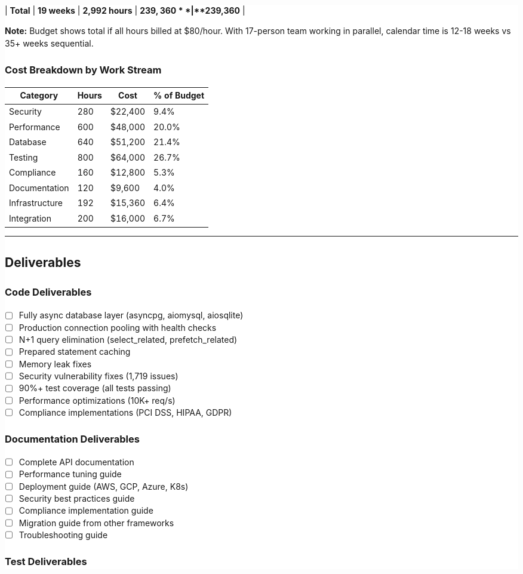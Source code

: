 | **Total** | **19 weeks** | **2,992 hours** | **$239,360** | **$239,360** |

**Note:** Budget shows total if all hours billed at $80/hour. With 17-person team working in parallel, calendar time is 12-18 weeks vs 35+ weeks sequential.

### Cost Breakdown by Work Stream

| Category | Hours | Cost | % of Budget |
|----------|-------|------|-------------|
| Security | 280 | $22,400 | 9.4% |
| Performance | 600 | $48,000 | 20.0% |
| Database | 640 | $51,200 | 21.4% |
| Testing | 800 | $64,000 | 26.7% |
| Compliance | 160 | $12,800 | 5.3% |
| Documentation | 120 | $9,600 | 4.0% |
| Infrastructure | 192 | $15,360 | 6.4% |
| Integration | 200 | $16,000 | 6.7% |

---

## Deliverables

### Code Deliverables

- [ ] Fully async database layer (asyncpg, aiomysql, aiosqlite)
- [ ] Production connection pooling with health checks
- [ ] N+1 query elimination (select_related, prefetch_related)
- [ ] Prepared statement caching
- [ ] Memory leak fixes
- [ ] Security vulnerability fixes (1,719 issues)
- [ ] 90%+ test coverage (all tests passing)
- [ ] Performance optimizations (10K+ req/s)
- [ ] Compliance implementations (PCI DSS, HIPAA, GDPR)

### Documentation Deliverables

- [ ] Complete API documentation
- [ ] Performance tuning guide
- [ ] Deployment guide (AWS, GCP, Azure, K8s)
- [ ] Security best practices guide
- [ ] Compliance implementation guide
- [ ] Migration guide from other frameworks
- [ ] Troubleshooting guide

### Test Deliverables
